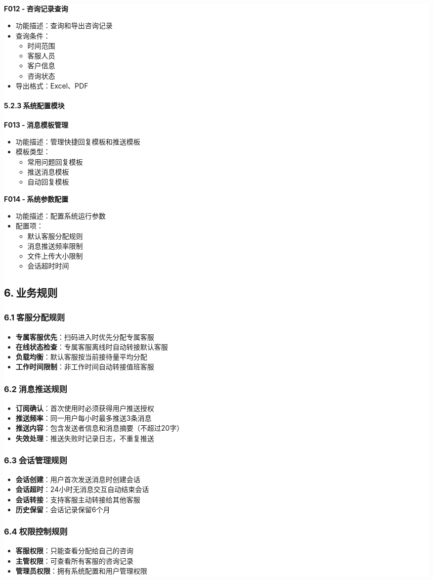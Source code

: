 **F012 - 咨询记录查询**
- 功能描述：查询和导出咨询记录
- 查询条件：
  - 时间范围
  - 客服人员
  - 客户信息
  - 咨询状态
- 导出格式：Excel、PDF

#### 5.2.3 系统配置模块

**F013 - 消息模板管理**
- 功能描述：管理快捷回复模板和推送模板
- 模板类型：
  - 常用问题回复模板
  - 推送消息模板
  - 自动回复模板

**F014 - 系统参数配置**
- 功能描述：配置系统运行参数
- 配置项：
  - 默认客服分配规则
  - 消息推送频率限制
  - 文件上传大小限制
  - 会话超时时间

## 6. 业务规则

### 6.1 客服分配规则
- **专属客服优先**：扫码进入时优先分配专属客服
- **在线状态检查**：专属客服离线时自动转接默认客服
- **负载均衡**：默认客服按当前接待量平均分配
- **工作时间限制**：非工作时间自动转接值班客服

### 6.2 消息推送规则
- **订阅确认**：首次使用时必须获得用户推送授权
- **推送频率**：同一用户每小时最多推送3条消息
- **推送内容**：包含发送者信息和消息摘要（不超过20字）
- **失效处理**：推送失败时记录日志，不重复推送

### 6.3 会话管理规则
- **会话创建**：用户首次发送消息时创建会话
- **会话超时**：24小时无消息交互自动结束会话
- **会话转接**：支持客服主动转接给其他客服
- **历史保留**：会话记录保留6个月

### 6.4 权限控制规则
- **客服权限**：只能查看分配给自己的咨询
- **主管权限**：可查看所有客服的咨询记录
- **管理员权限**：拥有系统配置和用户管理权限
